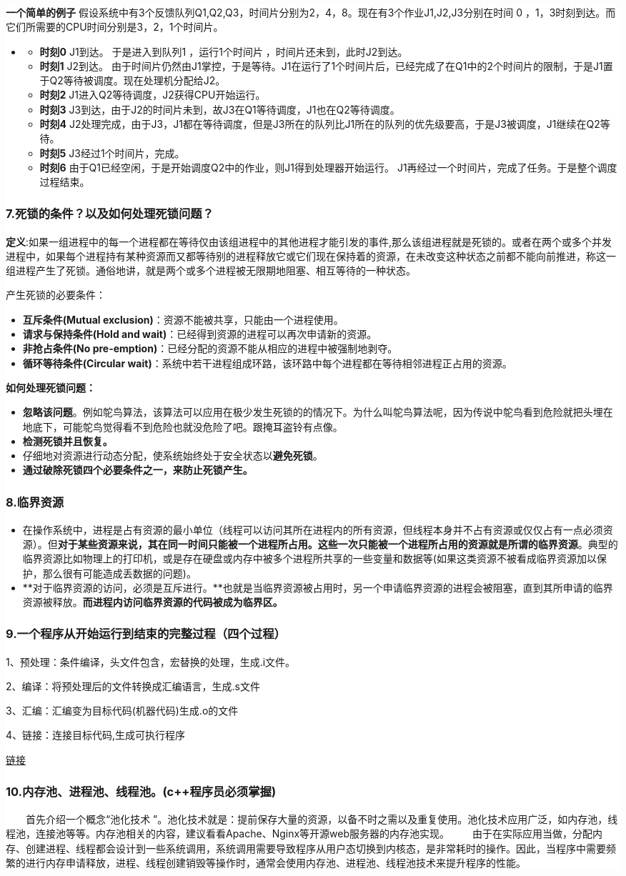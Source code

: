 **一个简单的例子**
假设系统中有3个反馈队列Q1,Q2,Q3，时间片分别为2，4，8。现在有3个作业J1,J2,J3分别在时间 0 ，1，3时刻到达。而它们所需要的CPU时间分别是3，2，1个时间片。

- - **时刻0** J1到达。 于是进入到队列1 ，运行1个时间片 ，时间片还未到，此时J2到达。
  - **时刻1** J2到达。 由于时间片仍然由J1掌控，于是等待。J1在运行了1个时间片后，已经完成了在Q1中的2个时间片的限制，于是J1置于Q2等待被调度。现在处理机分配给J2。
  - **时刻2** J1进入Q2等待调度，J2获得CPU开始运行。
  - **时刻3** J3到达，由于J2的时间片未到，故J3在Q1等待调度，J1也在Q2等待调度。
  - **时刻4** J2处理完成，由于J3，J1都在等待调度，但是J3所在的队列比J1所在的队列的优先级要高，于是J3被调度，J1继续在Q2等待。
  - **时刻5** J3经过1个时间片，完成。
  - **时刻6** 由于Q1已经空闲，于是开始调度Q2中的作业，则J1得到处理器开始运行。 J1再经过一个时间片，完成了任务。于是整个调度过程结束。

###  7.死锁的条件？以及如何处理死锁问题？

**定义**:如果一组进程中的每一个进程都在等待仅由该组进程中的其他进程才能引发的事件,那么该组进程就是死锁的。或者在两个或多个并发进程中，如果每个进程持有某种资源而又都等待别的进程释放它或它们现在保持着的资源，在未改变这种状态之前都不能向前推进，称这一组进程产生了死锁。通俗地讲，就是两个或多个进程被无限期地阻塞、相互等待的一种状态。

产生死锁的必要条件：

- **互斥条件(Mutual exclusion)**：资源不能被共享，只能由一个进程使用。
- **请求与保持条件(Hold and wait)**：已经得到资源的进程可以再次申请新的资源。
- **非抢占条件(No pre-emption)**：已经分配的资源不能从相应的进程中被强制地剥夺。
- **循环等待条件(Circular wait)**：系统中若干进程组成环路，该环路中每个进程都在等待相邻进程正占用的资源。

**如何处理死锁问题：**

- **忽略该问题**。例如鸵鸟算法，该算法可以应用在极少发生死锁的的情况下。为什么叫鸵鸟算法呢，因为传说中鸵鸟看到危险就把头埋在地底下，可能鸵鸟觉得看不到危险也就没危险了吧。跟掩耳盗铃有点像。
- **检测死锁并且恢复。**
- 仔细地对资源进行动态分配，使系统始终处于安全状态以**避免死锁**。
- **通过破除死锁四个必要条件之一，来防止死锁产生。**

### **8.临界资源**

- 在操作系统中，进程是占有资源的最小单位（线程可以访问其所在进程内的所有资源，但线程本身并不占有资源或仅仅占有一点必须资源）。但**对于某些资源来说，其在同一时间只能被一个进程所占用。这些一次只能被一个进程所占用的资源就是所谓的临界资源**。典型的临界资源比如物理上的打印机，或是存在硬盘或内存中被多个进程所共享的一些变量和数据等(如果这类资源不被看成临界资源加以保护，那么很有可能造成丢数据的问题)。
- **对于临界资源的访问，必须是互斥进行。**也就是当临界资源被占用时，另一个申请临界资源的进程会被阻塞，直到其所申请的临界资源被释放。**而进程内访问临界资源的代码被成为临界区。**

### 9.一个程序从开始运行到结束的完整过程（四个过程）

1、预处理：条件编译，头文件包含，宏替换的处理，生成.i文件。

2、编译：将预处理后的文件转换成汇编语言，生成.s文件

3、汇编：汇编变为目标代码(机器代码)生成.o的文件

4、链接：连接目标代码,生成可执行程序

[链接](https://blog.csdn.net/wqx521/article/details/52625408)

### 10.内存池、进程池、线程池。(c++程序员必须掌握)

 　　首先介绍一个概念“池化技术 ”。池化技术就是：提前保存大量的资源，以备不时之需以及重复使用。池化技术应用广泛，如内存池，线程池，连接池等等。内存池相关的内容，建议看看Apache、Nginx等开源web服务器的内存池实现。
 　　由于在实际应用当做，分配内存、创建进程、线程都会设计到一些系统调用，系统调用需要导致程序从用户态切换到内核态，是非常耗时的操作。因此，当程序中需要频繁的进行内存申请释放，进程、线程创建销毁等操作时，通常会使用内存池、进程池、线程池技术来提升程序的性能。
